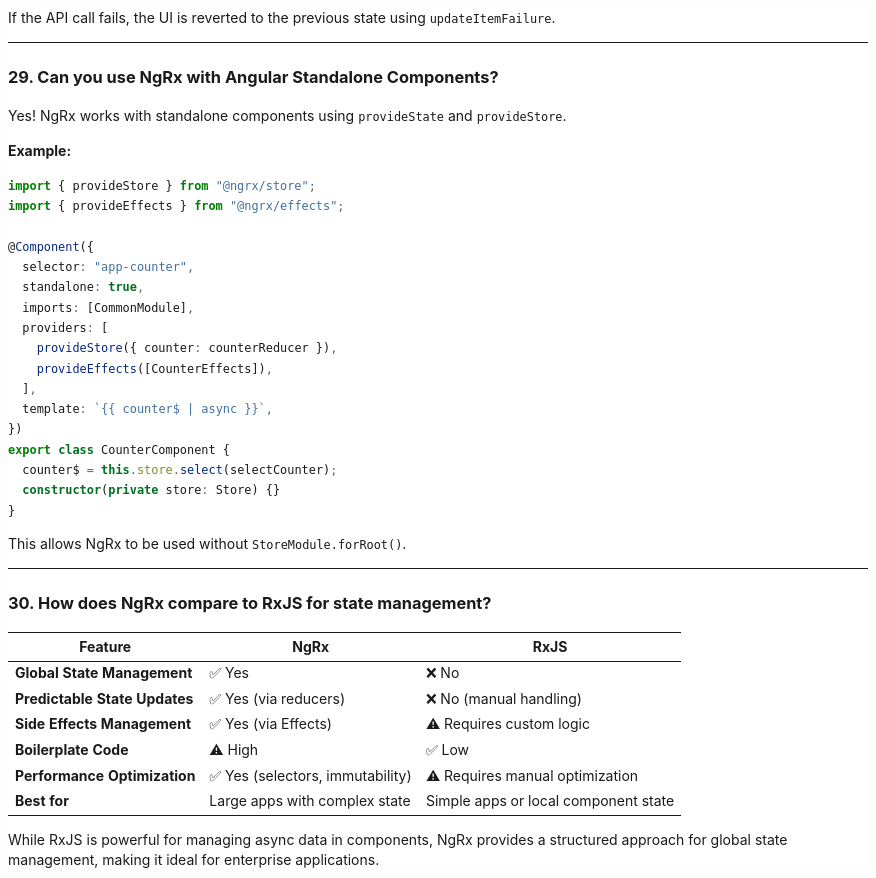 If the API call fails, the UI is reverted to the previous state using `updateItemFailure`.

---

### 29. Can you use NgRx with Angular Standalone Components?

Yes! NgRx works with standalone components using `provideState` and `provideStore`.

**Example:**

```typescript
import { provideStore } from "@ngrx/store";
import { provideEffects } from "@ngrx/effects";

@Component({
  selector: "app-counter",
  standalone: true,
  imports: [CommonModule],
  providers: [
    provideStore({ counter: counterReducer }),
    provideEffects([CounterEffects]),
  ],
  template: `{{ counter$ | async }}`,
})
export class CounterComponent {
  counter$ = this.store.select(selectCounter);
  constructor(private store: Store) {}
}
```

This allows NgRx to be used without `StoreModule.forRoot()`.

---

### 30. How does NgRx compare to RxJS for state management?

| Feature                       | NgRx                             | RxJS                                 |
| ----------------------------- | -------------------------------- | ------------------------------------ |
| **Global State Management**   | ✅ Yes                           | ❌ No                                |
| **Predictable State Updates** | ✅ Yes (via reducers)            | ❌ No (manual handling)              |
| **Side Effects Management**   | ✅ Yes (via Effects)             | ⚠️ Requires custom logic             |
| **Boilerplate Code**          | ⚠️ High                          | ✅ Low                               |
| **Performance Optimization**  | ✅ Yes (selectors, immutability) | ⚠️ Requires manual optimization      |
| **Best for**                  | Large apps with complex state    | Simple apps or local component state |

While RxJS is powerful for managing async data in components, NgRx provides a structured approach for global state management, making it ideal for enterprise applications.
